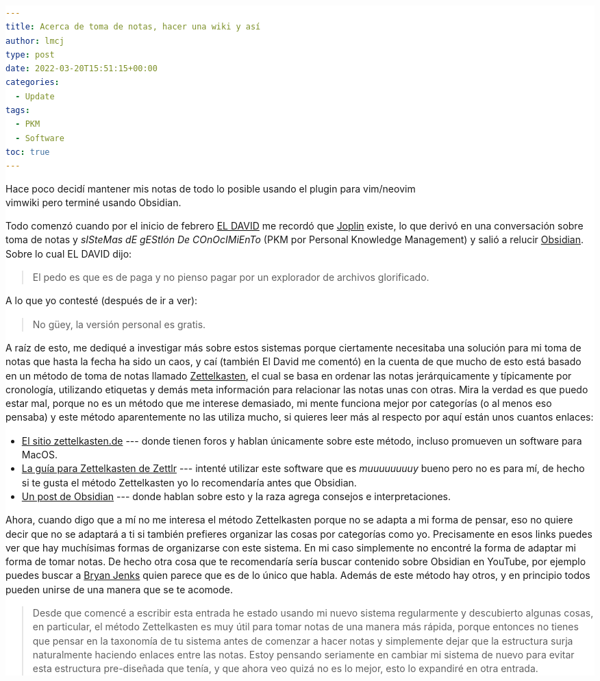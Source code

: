 ```yaml
---
title: Acerca de toma de notas, hacer una wiki y así
author: lmcj
type: post
date: 2022-03-20T15:51:15+00:00
categories:
  - Update
tags:
  - PKM
  - Software
toc: true
---
```

 

Hace poco decidí mantener mis notas de todo lo posible usando el plugin para vim/neovim  
vimwiki pero terminé usando Obsidian.

Todo comenzó cuando por el inicio de febrero [EL DAVID][1] me recordó que [Joplin][2] existe, lo que derivó en una conversación sobre toma de notas y _sISteMas dE gEStIón De COnOcIMiEnTo_ (PKM por Personal Knowledge Management) y salió a relucir [Obsidian][3]. Sobre lo cual EL DAVID dijo:

> El pedo es que es de paga y no pienso pagar por un explorador de archivos glorificado.

A lo que yo contesté (después de ir a ver):

> No güey, la versión personal es gratis.

A raíz de esto, me dediqué a investigar más sobre estos sistemas porque ciertamente necesitaba una solución para mi toma de notas que hasta la fecha ha sido un caos, y caí (también El David me comentó) en la cuenta de que mucho de esto está basado en un método de toma de notas llamado [Zettelkasten][4], el cual se basa en ordenar las notas jerárquicamente y típicamente por cronología, utilizando etiquetas y demás meta información para relacionar las notas unas con otras. Mira la verdad es que puedo estar mal, porque no es un método que me interese demasiado, mi mente funciona mejor por categorías (o al menos eso pensaba) y este método aparentemente no las utiliza mucho, si quieres leer más al respecto por aquí están unos cuantos enlaces:

  * [El sitio zettelkasten.de][5] --- donde tienen foros y hablan únicamente sobre este método, incluso promueven un software para MacOS.
  * [La guía para Zettelkasten de Zettlr][6] --- intenté utilizar este software que es _muuuuuuuuy_ bueno pero no es para mí, de hecho si te gusta el método Zettelkasten yo lo recomendaría antes que Obsidian.
  * [Un post de Obsidian][7] --- donde hablan sobre esto y la raza agrega consejos e interpretaciones.

Ahora, cuando digo que a mí no me interesa el método Zettelkasten porque no se adapta a mi forma de pensar, eso no quiere decir que no se adaptará a ti si también prefieres organizar las cosas por categorías como yo. Precisamente en esos links puedes ver que hay muchísimas formas de organizarse con este sistema. En mi caso simplemente no encontré la forma de adaptar mi forma de tomar notas. De hecho otra cosa que te recomendaría sería buscar contenido sobre Obsidian en YouTube, por ejemplo puedes buscar a [Bryan Jenks][8] quien parece que es de lo único que habla. Además de este método hay otros, y en principio todos pueden unirse de una manera que se te acomode.

> Desde que comencé a escribir esta entrada he estado usando mi nuevo sistema regularmente y descubierto algunas cosas, en particular, el método Zettelkasten es muy útil para tomar notas de una manera más rápida, porque entonces no tienes que pensar en la taxonomía de tu sistema antes de comenzar a hacer notas y simplemente dejar que la estructura surja naturalmente haciendo enlaces entre las notas. Estoy pensando seriamente en cambiar mi sistema de nuevo para evitar esta estructura pre-diseñada que tenía, y que ahora veo quizá no es lo mejor, esto lo expandiré en otra entrada.


 [1]: https://www.luevano.xyz/
 [2]: https://joplinapp.org/
 [3]: https://obsidian.md/
 [4]: https://es.wikipedia.org/wiki/Zettelkasten
 [5]: https://zettelkasten.de/
 [6]: https://docs.zettlr.com/en/guides/guide-zettelkasten/
 [7]: https://forum.obsidian.md/t/obsidian-zettelkasten/1999
 [8]: https://www.youtube.com/results?search_query=bryan+jenks+%26%26+obsidian
 [9]: https://xournalpp.github.io/
 [10]: https://vimwiki.github.io/
 [11]: https://www.zettlr.com/
 [12]: https://github.com/lervag/wiki.vim
 [13]: https://github.com/fcpg/vim-waikiki
 [14]: https://docs.zettlr.com/en/academic/zkn-method/
 [15]: https://www.zettlr.com/post/what-is-a-zettelkasten
 [16]: https://github.com/dy-sh/obsidian-consistent-attachments-and-links
 [17]: https://github.com/joeyuping/quick_latex_obsidian
 [18]: https://github.com/hans/obsidian-citation-plugin
 [19]: https://github.com/luevano/pyssg